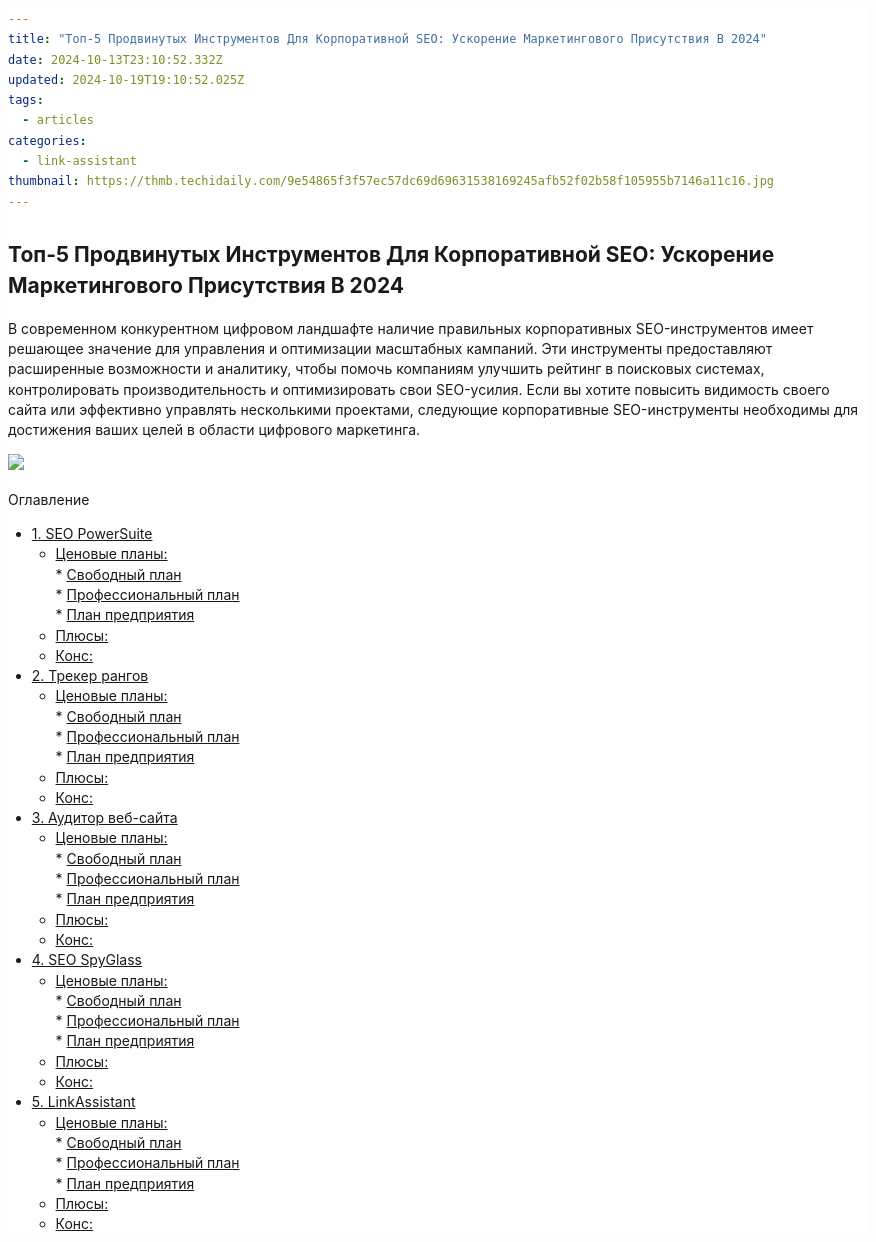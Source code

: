 ```yaml
---
title: "Топ-5 Продвинутых Инструментов Для Корпоративной SEO: Ускорение Маркетингового Присутствия В 2024"
date: 2024-10-13T23:10:52.332Z
updated: 2024-10-19T19:10:52.025Z
tags:
  - articles
categories:
  - link-assistant
thumbnail: https://thmb.techidaily.com/9e54865f3f57ec57dc69d69631538169245afb52f02b58f105955b7146a11c16.jpg
---
```


## Топ-5 Продвинутых Инструментов Для Корпоративной SEO: Ускорение Маркетингового Присутствия В 2024

В современном конкурентном цифровом ландшафте наличие правильных корпоративных SEO-инструментов имеет решающее значение для управления и оптимизации масштабных кампаний. Эти инструменты предоставляют расширенные возможности и аналитику, чтобы помочь компаниям улучшить рейтинг в поисковых системах, контролировать производительность и оптимизировать свои SEO-усилия. Если вы хотите повысить видимость своего сайта или эффективно управлять несколькими проектами, следующие корпоративные SEO-инструменты необходимы для достижения ваших целей в области цифрового маркетинга.

![](https://www.link-assistant.com/articles/wp-content/uploads/2024/07/sps-2-1024x257.png)

Оглавление

* [1\. SEO PowerSuite](https://tools.techidaily.com/link-assistant/products/)  
   * [Ценовые планы:](https://tools.techidaily.com/link-assistant/products/)  
         * [Свободный план](https://tools.techidaily.com/link-assistant/products/)  
         * [Профессиональный план](https://tools.techidaily.com/link-assistant/products/)  
         * [План предприятия](https://tools.techidaily.com/link-assistant/products/)  
   * [Плюсы:](https://tools.techidaily.com/link-assistant/products/)  
   * [Конс:](https://tools.techidaily.com/link-assistant/products/)
* [2\. Трекер рангов](https://tools.techidaily.com/link-assistant/products/)  
   * [Ценовые планы:](https://tools.techidaily.com/link-assistant/products/)  
         * [Свободный план](https://tools.techidaily.com/link-assistant/products/)  
         * [Профессиональный план](https://tools.techidaily.com/link-assistant/products/)  
         * [План предприятия](https://tools.techidaily.com/link-assistant/products/)  
   * [Плюсы:](https://tools.techidaily.com/link-assistant/products/)  
   * [Конс:](https://tools.techidaily.com/link-assistant/products/)
* [3\. Аудитор веб-сайта](https://tools.techidaily.com/link-assistant/products/)  
   * [Ценовые планы:](https://tools.techidaily.com/link-assistant/products/)  
         * [Свободный план](https://tools.techidaily.com/link-assistant/products/)  
         * [Профессиональный план](https://tools.techidaily.com/link-assistant/products/)  
         * [План предприятия](https://tools.techidaily.com/link-assistant/products/)  
   * [Плюсы:](https://tools.techidaily.com/link-assistant/products/)  
   * [Конс:](https://tools.techidaily.com/link-assistant/products/)
* [4\. SEO SpyGlass](https://tools.techidaily.com/link-assistant/products/)  
   * [Ценовые планы:](https://tools.techidaily.com/link-assistant/products/)  
         * [Свободный план](https://tools.techidaily.com/link-assistant/products/)  
         * [Профессиональный план](https://tools.techidaily.com/link-assistant/products/)  
         * [План предприятия](https://tools.techidaily.com/link-assistant/products/)  
   * [Плюсы:](https://tools.techidaily.com/link-assistant/products/)  
   * [Конс:](https://tools.techidaily.com/link-assistant/products/)
* [5\. LinkAssistant](https://tools.techidaily.com/link-assistant/products/)  
   * [Ценовые планы:](https://tools.techidaily.com/link-assistant/products/)  
         * [Свободный план](https://tools.techidaily.com/link-assistant/products/)  
         * [Профессиональный план](https://tools.techidaily.com/link-assistant/products/)  
         * [План предприятия](https://tools.techidaily.com/link-assistant/products/)  
   * [Плюсы:](https://tools.techidaily.com/link-assistant/products/)  
   * [Конс:](https://tools.techidaily.com/link-assistant/products/)